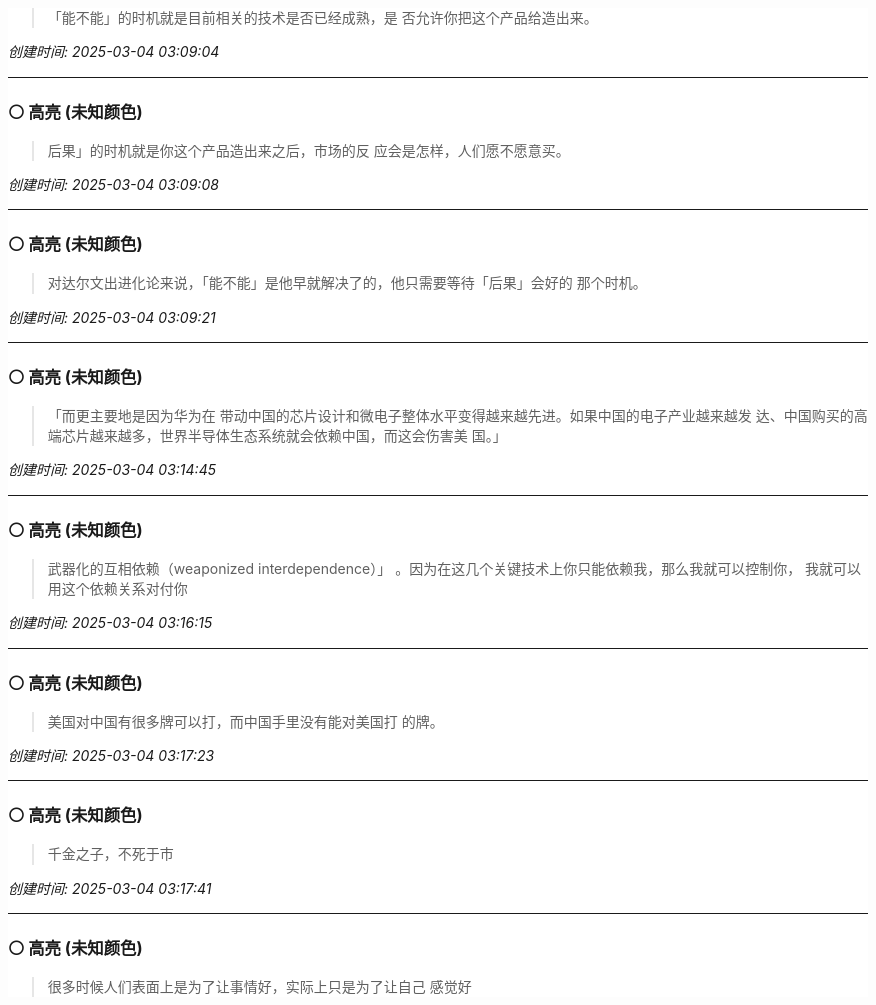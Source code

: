 > 「能不能」的时机就是目前相关的技术是否已经成熟，是 否允许你把这个产品给造出来。

*创建时间: 2025-03-04 03:09:04*

---

### ⚪ 高亮 (未知颜色)

> 后果」的时机就是你这个产品造出来之后，市场的反 应会是怎样，人们愿不愿意买。

*创建时间: 2025-03-04 03:09:08*

---

### ⚪ 高亮 (未知颜色)

> 对达尔文出进化论来说，「能不能」是他早就解决了的，他只需要等待「后果」会好的 那个时机。

*创建时间: 2025-03-04 03:09:21*

---

### ⚪ 高亮 (未知颜色)

> 「而更主要地是因为华为在 带动中国的芯片设计和微电子整体水平变得越来越先进。如果中国的电子产业越来越发 达、中国购买的高端芯片越来越多，世界半导体生态系统就会依赖中国，而这会伤害美 国。」

*创建时间: 2025-03-04 03:14:45*

---

### ⚪ 高亮 (未知颜色)

> 武器化的互相依赖（weaponized interdependence）」 。因为在这几个关键技术上你只能依赖我，那么我就可以控制你， 我就可以用这个依赖关系对付你

*创建时间: 2025-03-04 03:16:15*

---

### ⚪ 高亮 (未知颜色)

> 美国对中国有很多牌可以打，而中国手里没有能对美国打 的牌。

*创建时间: 2025-03-04 03:17:23*

---

### ⚪ 高亮 (未知颜色)

> 千金之子，不死于市

*创建时间: 2025-03-04 03:17:41*

---

### ⚪ 高亮 (未知颜色)

> 很多时候人们表面上是为了让事情好，实际上只是为了让自己 感觉好
